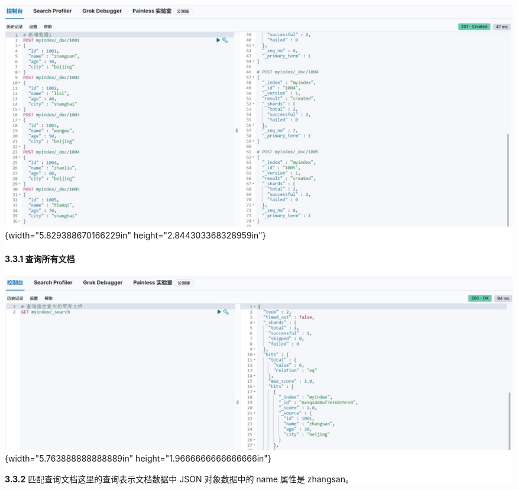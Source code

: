 ![](Elasticsearch-8/image95.jpg){width="5.829388670166229in"
height="2.844303368328959in"}

#### 3.3.1 查询所有文档 

![](Elasticsearch-8/image97.jpg){width="5.763888888888889in"
height="1.9666666666666666in"}

**3.3.2** 匹配查询文档这里的查询表示文档数据中 JSON 对象数据中的 name
属性是 zhangsan。
